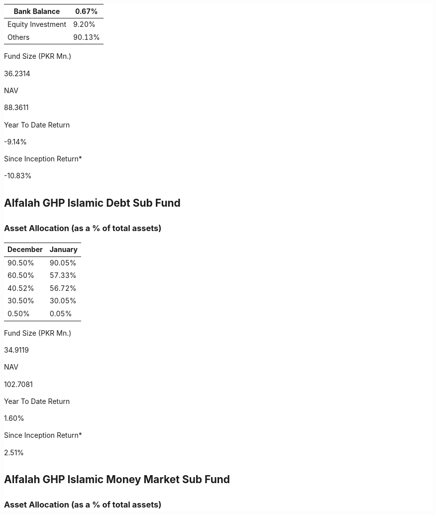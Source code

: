 | Bank Balance      | 0.67%  |
| ----------------- | ------ |
| Equity Investment | 9.20%  |
| Others            | 90.13% |

Fund Size (PKR Mn.)

36.2314

NAV

88.3611

Year To Date Return

-9.14%

Since Inception Return\*

-10.83%

## Alfalah GHP Islamic Debt Sub Fund

### Asset Allocation (as a % of total assets)

| December | January |
| -------- | ------- |
| 90.50%   | 90.05%  |
| 60.50%   | 57.33%  |
| 40.52%   | 56.72%  |
| 30.50%   | 30.05%  |
| 0.50%    | 0.05%   |

Fund Size (PKR Mn.)

34.9119

NAV

102.7081

Year To Date Return

1.60%

Since Inception Return\*

2.51%

## Alfalah GHP Islamic Money Market Sub Fund

### Asset Allocation (as a % of total assets)
